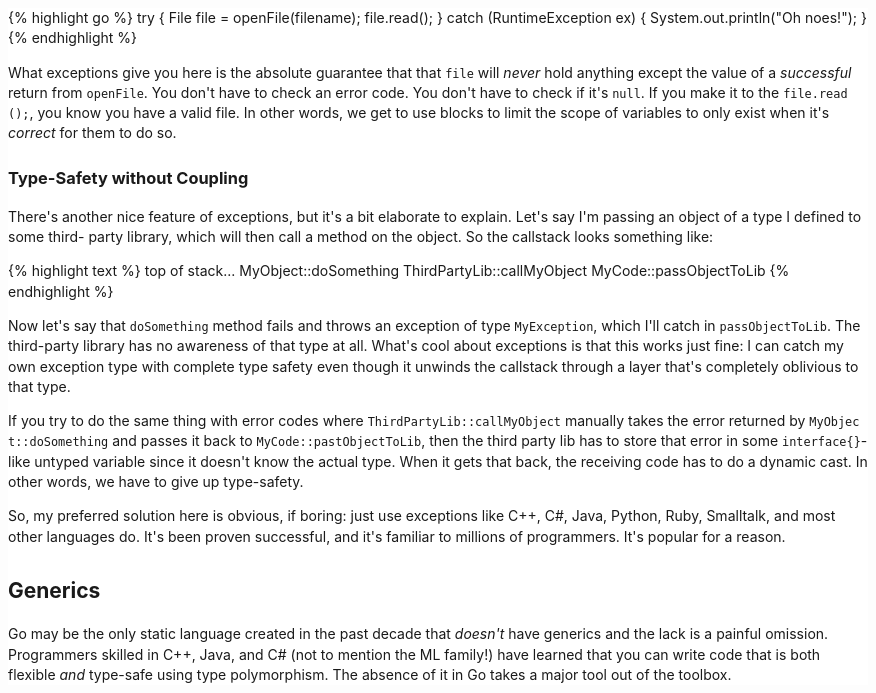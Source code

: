 {% highlight go %}
try {
    File file = openFile(filename);
    file.read();
} catch (RuntimeException ex) {
    System.out.println("Oh noes!");
}
{% endhighlight %}

What exceptions give you here is the absolute guarantee that that `file` will
*never* hold anything except the value of a *successful* return from
`openFile`. You don't have to check an error code. You don't have to check if
it's `null`. If you make it to the `file.read();`, you know you have a valid
file. In other words, we get to use blocks to limit the scope of variables to
only exist when it's *correct* for them to do so.

### Type-Safety without Coupling

There's another nice feature of exceptions, but it's a bit elaborate to
explain. Let's say I'm passing an object of a type I defined to some third-
party library, which will then call a method on the object. So the callstack
looks something like:

{% highlight text %}
top of stack...
MyObject::doSomething
ThirdPartyLib::callMyObject
MyCode::passObjectToLib
{% endhighlight %}

Now let's say that `doSomething` method fails and throws an exception of type
`MyException`, which I'll catch in `passObjectToLib`. The third-party library
has no awareness of that type at all. What's cool about exceptions is that
this works just fine: I can catch my own exception type with complete type
safety even though it unwinds the callstack through a layer that's completely
oblivious to that type.

If you try to do the same thing with error codes where
`ThirdPartyLib::callMyObject` manually takes the error returned by
`MyObject::doSomething` and passes it back to `MyCode::pastObjectToLib`, then
the third party lib has to store that error in some `interface{}`-like untyped
variable since it doesn't know the actual type. When it gets that back, the
receiving code has to do a dynamic cast. In other words, we have to give up
type-safety.

So, my preferred solution here is obvious, if boring: just use exceptions like
C++, C#, Java, Python, Ruby, Smalltalk, and most other languages do. It's been
proven successful, and it's familiar to millions of programmers. It's popular
for a reason.

## Generics

Go may be the only static language created in the past decade that *doesn't*
have generics and the lack is a painful omission. Programmers skilled in C++,
Java, and C# (not to mention the ML family!) have learned that you can write
code that is both flexible *and* type-safe using type polymorphism. The
absence of it in Go takes a major tool out of the toolbox.
